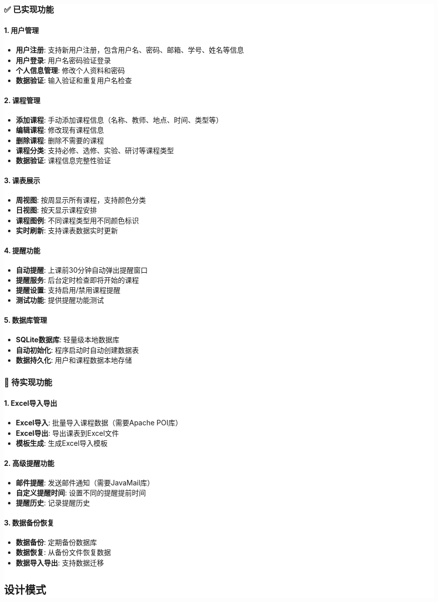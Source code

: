 ### ✅ 已实现功能

#### 1. 用户管理
- **用户注册**: 支持新用户注册，包含用户名、密码、邮箱、学号、姓名等信息
- **用户登录**: 用户名密码验证登录
- **个人信息管理**: 修改个人资料和密码
- **数据验证**: 输入验证和重复用户名检查

#### 2. 课程管理
- **添加课程**: 手动添加课程信息（名称、教师、地点、时间、类型等）
- **编辑课程**: 修改现有课程信息
- **删除课程**: 删除不需要的课程
- **课程分类**: 支持必修、选修、实验、研讨等课程类型
- **数据验证**: 课程信息完整性验证

#### 3. 课表展示
- **周视图**: 按周显示所有课程，支持颜色分类
- **日视图**: 按天显示课程安排
- **课程图例**: 不同课程类型用不同颜色标识
- **实时刷新**: 支持课表数据实时更新

#### 4. 提醒功能
- **自动提醒**: 上课前30分钟自动弹出提醒窗口
- **提醒服务**: 后台定时检查即将开始的课程
- **提醒设置**: 支持启用/禁用课程提醒
- **测试功能**: 提供提醒功能测试

#### 5. 数据库管理
- **SQLite数据库**: 轻量级本地数据库
- **自动初始化**: 程序启动时自动创建数据表
- **数据持久化**: 用户和课程数据本地存储

### 🔄 待实现功能

#### 1. Excel导入导出
- **Excel导入**: 批量导入课程数据（需要Apache POI库）
- **Excel导出**: 导出课表到Excel文件
- **模板生成**: 生成Excel导入模板

#### 2. 高级提醒功能
- **邮件提醒**: 发送邮件通知（需要JavaMail库）
- **自定义提醒时间**: 设置不同的提醒提前时间
- **提醒历史**: 记录提醒历史

#### 3. 数据备份恢复
- **数据备份**: 定期备份数据库
- **数据恢复**: 从备份文件恢复数据
- **数据导入导出**: 支持数据迁移

## 设计模式
